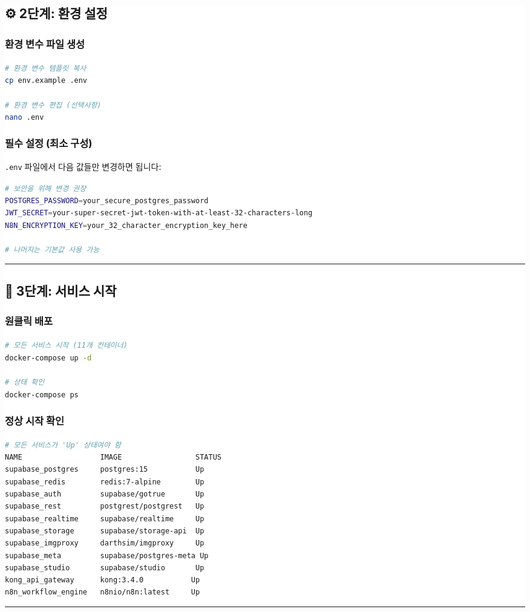 
## ⚙️ 2단계: 환경 설정

### 환경 변수 파일 생성
```bash
# 환경 변수 템플릿 복사
cp env.example .env

# 환경 변수 편집 (선택사항)
nano .env
```

### 필수 설정 (최소 구성)
`.env` 파일에서 다음 값들만 변경하면 됩니다:
```bash
# 보안을 위해 변경 권장
POSTGRES_PASSWORD=your_secure_postgres_password
JWT_SECRET=your-super-secret-jwt-token-with-at-least-32-characters-long
N8N_ENCRYPTION_KEY=your_32_character_encryption_key_here

# 나머지는 기본값 사용 가능
```

---

## 🚀 3단계: 서비스 시작

### 원클릭 배포
```bash
# 모든 서비스 시작 (11개 컨테이너)
docker-compose up -d

# 상태 확인
docker-compose ps
```

### 정상 시작 확인
```bash
# 모든 서비스가 'Up' 상태여야 함
NAME                  IMAGE                 STATUS
supabase_postgres     postgres:15           Up
supabase_redis        redis:7-alpine        Up
supabase_auth         supabase/gotrue       Up
supabase_rest         postgrest/postgrest   Up
supabase_realtime     supabase/realtime     Up
supabase_storage      supabase/storage-api  Up
supabase_imgproxy     darthsim/imgproxy     Up
supabase_meta         supabase/postgres-meta Up
supabase_studio       supabase/studio       Up
kong_api_gateway      kong:3.4.0           Up
n8n_workflow_engine   n8nio/n8n:latest     Up
```

---